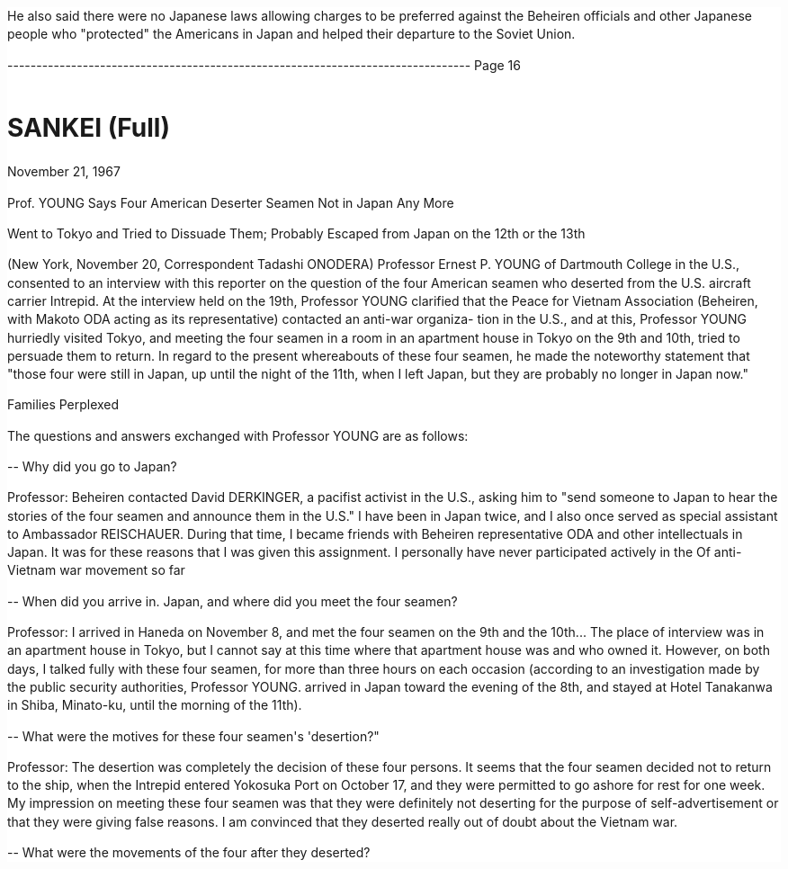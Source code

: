 He also said there were no Japanese laws allowing charges to be preferred against the Beheiren officials and other Japanese people who "protected" the Americans in Japan and helped their departure to the Soviet Union.


-------------------------------------------------------------------------------- Page 16

# SANKEI (Full)

November 21, 1967

Prof. YOUNG Says Four American Deserter Seamen Not in Japan Any More

Went to Tokyo and Tried to Dissuade Them;
Probably Escaped from Japan on the 12th or the 13th

(New York, November 20, Correspondent Tadashi ONODERA) Professor Ernest P. YOUNG of Dartmouth College in the U.S., consented to an interview with this reporter on the question of the four American seamen who deserted from the U.S. aircraft carrier Intrepid. At the interview held on the 19th, Professor YOUNG clarified that the Peace for Vietnam Association (Beheiren, with Makoto ODA acting as its representative) contacted an anti-war organiza- tion in the U.S., and at this, Professor YOUNG hurriedly visited Tokyo, and meeting the four seamen in a room in an apartment house in Tokyo on the 9th and 10th, tried to persuade them to return. In regard to the present whereabouts of these four seamen, he made the noteworthy statement that "those four were still in Japan, up until the night of the 11th, when I left Japan, but they are probably no longer in Japan now."

Families Perplexed

The questions and answers exchanged with Professor YOUNG are as follows:

-- Why did you go to Japan?

Professor: Beheiren contacted David DERKINGER, a pacifist activist in the U.S., asking him to "send someone to Japan to hear the stories of the four seamen and announce them in the U.S." I have been in Japan twice, and I also once served as special assistant to Ambassador REISCHAUER. During that time, I became friends with Beheiren representative ODA and other intellectuals in Japan. It was for these reasons that I was given this assignment. I personally have never participated actively in the Of anti-Vietnam war movement so far

-- When did you arrive in. Japan, and where did you meet the four seamen?

Professor: I arrived in Haneda on November 8, and met the four seamen on the 9th and the 10th... The place of interview was in an apartment house in Tokyo, but I cannot say at this time where that apartment house was and who owned it. However, on both days, I talked fully with these four seamen, for more than three hours on each occasion (according to an investigation made by the public security authorities, Professor YOUNG. arrived in Japan toward the evening of the 8th, and stayed at Hotel Tanakanwa in Shiba, Minato-ku, until the morning of the 11th).

-- What were the motives for these four seamen's 'desertion?"

Professor: The desertion was completely the decision of these four persons. It seems that the four seamen decided not to return to the ship, when the Intrepid entered Yokosuka Port on October 17, and they were permitted to go ashore for rest for one week. My impression on meeting these four seamen was that they were definitely not deserting for the purpose of self-advertisement or that they were giving false reasons. I am convinced that they deserted really out of doubt about the Vietnam war.

-- What were the movements of the four after they deserted?
